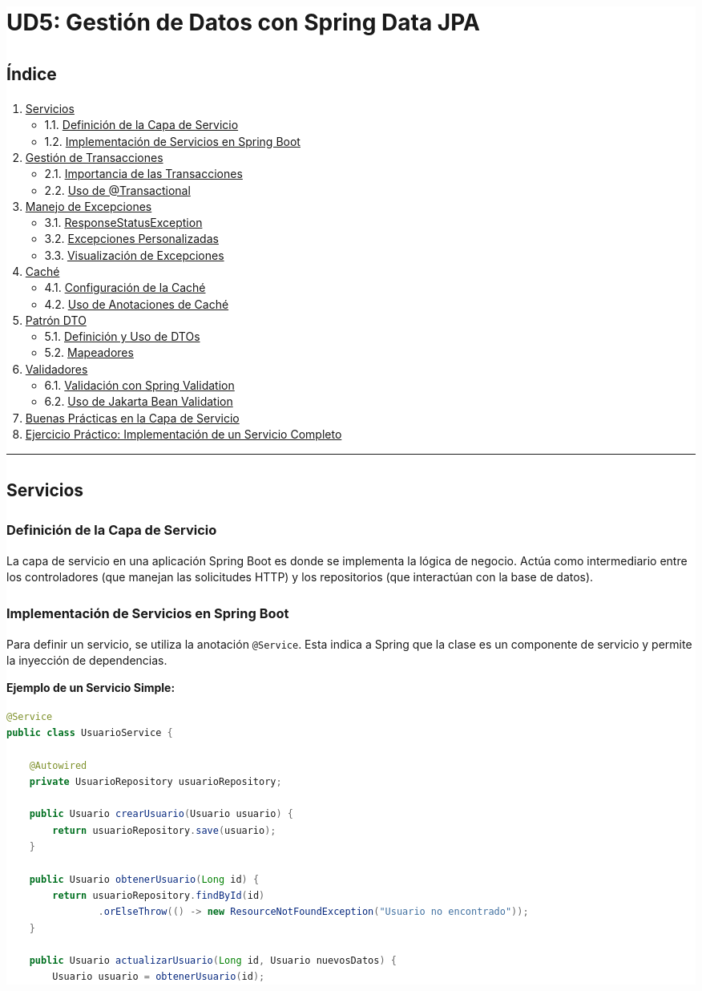 # UD5: Gestión de Datos con Spring Data JPA

## Índice

1. [Servicios](#servicios)
   - 1.1. [Definición de la Capa de Servicio](#definición-de-la-capa-de-servicio)
   - 1.2. [Implementación de Servicios en Spring Boot](#implementación-de-servicios-en-spring-boot)
2. [Gestión de Transacciones](#gestión-de-transacciones)
   - 2.1. [Importancia de las Transacciones](#importancia-de-las-transacciones)
   - 2.2. [Uso de @Transactional](#uso-de-transactional)
3. [Manejo de Excepciones](#manejo-de-excepciones)
   - 3.1. [ResponseStatusException](#responsestatusexception)
   - 3.2. [Excepciones Personalizadas](#excepciones-personalizadas)
   - 3.3. [Visualización de Excepciones](#visualización-de-excepciones)
4. [Caché](#caché)
   - 4.1. [Configuración de la Caché](#configuración-de-la-caché)
   - 4.2. [Uso de Anotaciones de Caché](#uso-de-anotaciones-de-caché)
5. [Patrón DTO](#patrón-dto)
   - 5.1. [Definición y Uso de DTOs](#definición-y-uso-de-dtos)
   - 5.2. [Mapeadores](#mapeadores)
6. [Validadores](#validadores)
   - 6.1. [Validación con Spring Validation](#validación-con-spring-validation)
   - 6.2. [Uso de Jakarta Bean Validation](#uso-de-jakarta-bean-validation)
7. [Buenas Prácticas en la Capa de Servicio](#buenas-prácticas-en-la-capa-de-servicio)
8. [Ejercicio Práctico: Implementación de un Servicio Completo](#ejercicio-práctico-implementación-de-un-servicio-completo)


---

## Servicios

### Definición de la Capa de Servicio

La capa de servicio en una aplicación Spring Boot es donde se implementa la lógica de negocio. Actúa como intermediario entre los controladores (que manejan las solicitudes HTTP) y los repositorios (que interactúan con la base de datos).

### Implementación de Servicios en Spring Boot

Para definir un servicio, se utiliza la anotación `@Service`. Esta indica a Spring que la clase es un componente de servicio y permite la inyección de dependencias.

**Ejemplo de un Servicio Simple:**


```java
@Service
public class UsuarioService {

    @Autowired
    private UsuarioRepository usuarioRepository;

    public Usuario crearUsuario(Usuario usuario) {
        return usuarioRepository.save(usuario);
    }

    public Usuario obtenerUsuario(Long id) {
        return usuarioRepository.findById(id)
                .orElseThrow(() -> new ResourceNotFoundException("Usuario no encontrado"));
    }

    public Usuario actualizarUsuario(Long id, Usuario nuevosDatos) {
        Usuario usuario = obtenerUsuario(id);
```